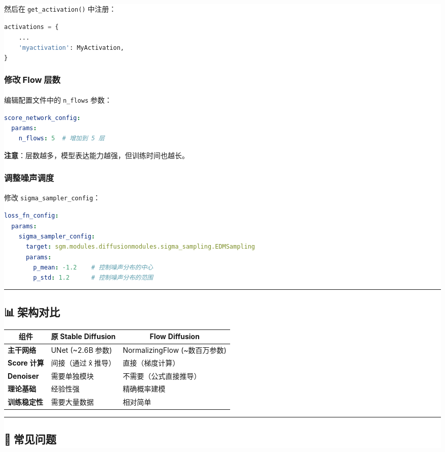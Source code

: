 然后在 `get_activation()` 中注册：

```python
activations = {
    ...
    'myactivation': MyActivation,
}
```

### 修改 Flow 层数

编辑配置文件中的 `n_flows` 参数：

```yaml
score_network_config:
  params:
    n_flows: 5  # 增加到 5 层
```

**注意**：层数越多，模型表达能力越强，但训练时间也越长。

### 调整噪声调度

修改 `sigma_sampler_config`：

```yaml
loss_fn_config:
  params:
    sigma_sampler_config:
      target: sgm.modules.diffusionmodules.sigma_sampling.EDMSampling
      params:
        p_mean: -1.2    # 控制噪声分布的中心
        p_std: 1.2      # 控制噪声分布的范围
```

---

## 📊 架构对比

| 组件 | 原 Stable Diffusion | Flow Diffusion |
|------|---------------------|----------------|
| **主干网络** | UNet (~2.6B 参数) | NormalizingFlow (~数百万参数) |
| **Score 计算** | 间接（通过 x̂ 推导） | 直接（梯度计算） |
| **Denoiser** | 需要单独模块 | 不需要（公式直接推导） |
| **理论基础** | 经验性强 | 精确概率建模 |
| **训练稳定性** | 需要大量数据 | 相对简单 |

---

## 🐛 常见问题
